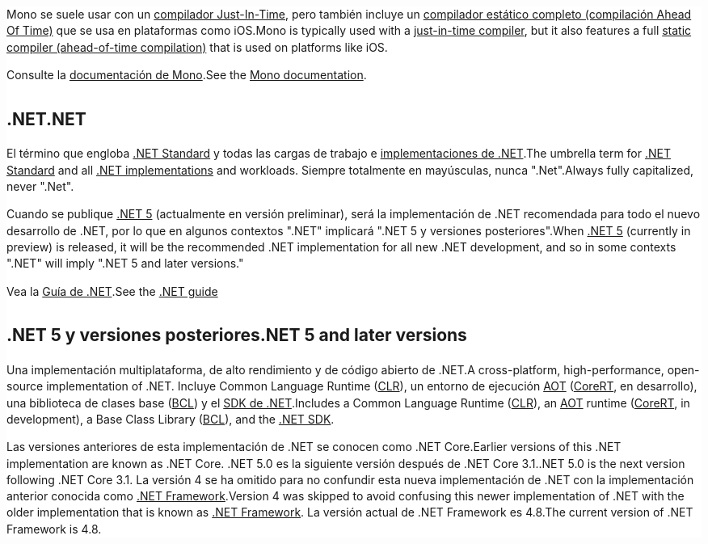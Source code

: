 <span data-ttu-id="ff8a3-214">Mono se suele usar con un [compilador Just-In-Time](#jit), pero también incluye un [compilador estático completo (compilación Ahead Of Time)](#aot) que se usa en plataformas como iOS.</span><span class="sxs-lookup"><span data-stu-id="ff8a3-214">Mono is typically used with a [just-in-time compiler](#jit), but it also features a full [static compiler (ahead-of-time compilation)](#aot) that is used on platforms like iOS.</span></span>

<span data-ttu-id="ff8a3-215">Consulte la [documentación de Mono](https://www.mono-project.com/docs/).</span><span class="sxs-lookup"><span data-stu-id="ff8a3-215">See the [Mono documentation](https://www.mono-project.com/docs/).</span></span>

## <a name="net"></a><span data-ttu-id="ff8a3-216">.NET</span><span class="sxs-lookup"><span data-stu-id="ff8a3-216">.NET</span></span>

<span data-ttu-id="ff8a3-217">El término que engloba [.NET Standard](#net-standard) y todas las cargas de trabajo e [implementaciones de .NET](#implementation-of-net).</span><span class="sxs-lookup"><span data-stu-id="ff8a3-217">The umbrella term for [.NET Standard](#net-standard) and all [.NET implementations](#implementation-of-net) and workloads.</span></span> <span data-ttu-id="ff8a3-218">Siempre totalmente en mayúsculas, nunca ".Net".</span><span class="sxs-lookup"><span data-stu-id="ff8a3-218">Always fully capitalized, never ".Net".</span></span>

<span data-ttu-id="ff8a3-219">Cuando se publique [.NET 5](#net-5-and-later-versions) (actualmente en versión preliminar), será la implementación de .NET recomendada para todo el nuevo desarrollo de .NET, por lo que en algunos contextos ".NET" implicará ".NET 5 y versiones posteriores".</span><span class="sxs-lookup"><span data-stu-id="ff8a3-219">When [.NET 5](#net-5-and-later-versions) (currently in preview) is released, it will be the recommended .NET implementation for all new .NET development, and so in some contexts ".NET" will imply ".NET 5 and later versions."</span></span>

<span data-ttu-id="ff8a3-220">Vea la [Guía de .NET](index.yml).</span><span class="sxs-lookup"><span data-stu-id="ff8a3-220">See the [.NET guide](index.yml)</span></span>

## <a name="net-5-and-later-versions"></a><span data-ttu-id="ff8a3-221">.NET 5 y versiones posteriores</span><span class="sxs-lookup"><span data-stu-id="ff8a3-221">.NET 5 and later versions</span></span>

<span data-ttu-id="ff8a3-222">Una implementación multiplataforma, de alto rendimiento y de código abierto de .NET.</span><span class="sxs-lookup"><span data-stu-id="ff8a3-222">A cross-platform, high-performance, open-source implementation of .NET.</span></span> <span data-ttu-id="ff8a3-223">Incluye Common Language Runtime ([CLR](#clr)), un entorno de ejecución [AOT](#aot) ([CoreRT](#corert), en desarrollo), una biblioteca de clases base ([BCL](#bcl)) y el [SDK de .NET](#net-sdk).</span><span class="sxs-lookup"><span data-stu-id="ff8a3-223">Includes a Common Language Runtime ([CLR](#clr)), an [AOT](#aot) runtime ([CoreRT](#corert), in development), a Base Class Library ([BCL](#bcl)), and the [.NET SDK](#net-sdk).</span></span>

<span data-ttu-id="ff8a3-224">Las versiones anteriores de esta implementación de .NET se conocen como .NET Core.</span><span class="sxs-lookup"><span data-stu-id="ff8a3-224">Earlier versions of this .NET implementation are known as .NET Core.</span></span> <span data-ttu-id="ff8a3-225">.NET 5.0 es la siguiente versión después de .NET Core 3.1.</span><span class="sxs-lookup"><span data-stu-id="ff8a3-225">.NET 5.0 is the next version following .NET Core 3.1.</span></span> <span data-ttu-id="ff8a3-226">La versión 4 se ha omitido para no confundir esta nueva implementación de .NET con la implementación anterior conocida como [.NET Framework](#net-framework).</span><span class="sxs-lookup"><span data-stu-id="ff8a3-226">Version 4 was skipped to avoid confusing this newer implementation of .NET with the older implementation that is known as [.NET Framework](#net-framework).</span></span> <span data-ttu-id="ff8a3-227">La versión actual de .NET Framework es 4.8.</span><span class="sxs-lookup"><span data-stu-id="ff8a3-227">The current version of .NET Framework is 4.8.</span></span>
